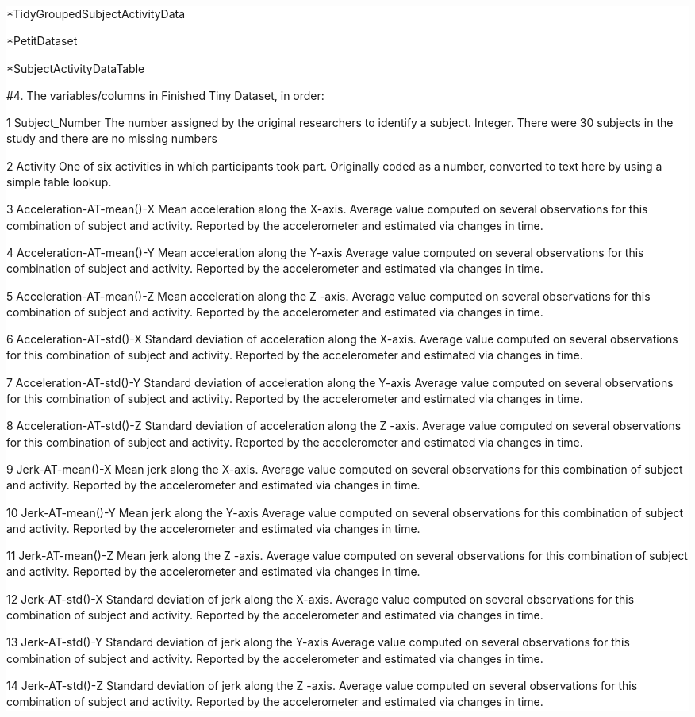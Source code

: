 *TidyGroupedSubjectActivityData
        
*PetitDataset
       
*SubjectActivityDataTable
       
#4. The variables/columns in Finished Tiny Dataset, in order:
 
 1 Subject_Number The number assigned by the original researchers to identify a subject. Integer. There were 30 subjects in the study and there are no missing numbers    

2 Activity One of six activities in which participants took part. Originally coded as a number, converted to text here by using a simple table lookup.    

3 Acceleration-AT-mean()-X Mean   acceleration  along the X-axis. Average value computed on several observations for this combination of subject and activity. Reported by the accelerometer and estimated via changes in time.

4 Acceleration-AT-mean()-Y Mean   acceleration along the Y-axis Average value computed on several observations for this combination of subject and activity. Reported by the accelerometer and estimated via changes in time.

5 Acceleration-AT-mean()-Z Mean   acceleration along the Z -axis. Average value computed on several observations for this combination of subject and activity. Reported by the accelerometer and estimated via changes in time.

6 Acceleration-AT-std()-X Standard deviation of  acceleration  along the X-axis. Average value computed on several observations for this combination of subject and activity. Reported by the accelerometer and estimated via changes in time.

7 Acceleration-AT-std()-Y Standard deviation of  acceleration along the Y-axis Average value computed on several observations for this combination of subject and activity. Reported by the accelerometer and estimated via changes in time.

8 Acceleration-AT-std()-Z Standard deviation of  acceleration along the Z -axis. Average value computed on several observations for this combination of subject and activity. Reported by the accelerometer and estimated via changes in time.

9 Jerk-AT-mean()-X Mean  jerk  along the X-axis. Average value computed on several observations for this combination of subject and activity. Reported by the accelerometer and estimated via changes in time.

10 Jerk-AT-mean()-Y Mean  jerk along the Y-axis Average value computed on several observations for this combination of subject and activity. Reported by the accelerometer and estimated via changes in time.

11 Jerk-AT-mean()-Z Mean  jerk along the Z -axis. Average value computed on several observations for this combination of subject and activity. Reported by the accelerometer and estimated via changes in time.

12 Jerk-AT-std()-X Standard deviation of jerk  along the X-axis. Average value computed on several observations for this combination of subject and activity. Reported by the accelerometer and estimated via changes in time.

13 Jerk-AT-std()-Y Standard deviation of jerk along the Y-axis Average value computed on several observations for this combination of subject and activity. Reported by the accelerometer and estimated via changes in time.

14 Jerk-AT-std()-Z Standard deviation of jerk along the Z -axis. Average value computed on several observations for this combination of subject and activity. Reported by the accelerometer and estimated via changes in time.
